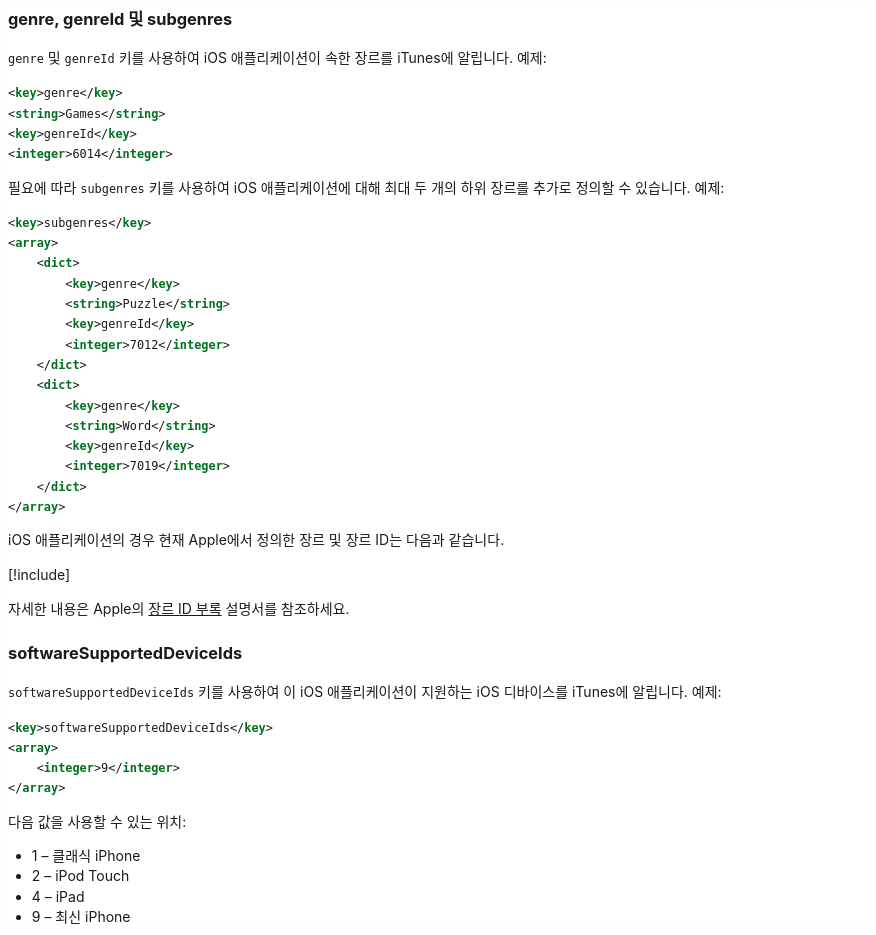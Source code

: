 ### <a name="genre-genreid-and-subgenres"></a>genre, genreId 및 subgenres

`genre` 및 `genreId` 키를 사용하여 iOS 애플리케이션이 속한 장르를 iTunes에 알립니다. 예제:

```xml
<key>genre</key>
<string>Games</string>
<key>genreId</key>
<integer>6014</integer>
```

필요에 따라 `subgenres` 키를 사용하여 iOS 애플리케이션에 대해 최대 두 개의 하위 장르를 추가로 정의할 수 있습니다. 예제:

```xml
<key>subgenres</key>
<array>
    <dict>
        <key>genre</key>
        <string>Puzzle</string>
        <key>genreId</key>
        <integer>7012</integer>
    </dict>
    <dict>
        <key>genre</key>
        <string>Word</string>
        <key>genreId</key>
        <integer>7019</integer>
    </dict>
</array>
```

iOS 애플리케이션의 경우 현재 Apple에서 정의한 장르 및 장르 ID는 다음과 같습니다.

[!include[](~/ios/includes/table-appstore.md)]

자세한 내용은 Apple의 [장르 ID 부록](http://www.apple.com/itunes/affiliates/resources/documentation/genre-mapping.html) 설명서를 참조하세요.

### <a name="softwaresupporteddeviceids"></a>softwareSupportedDeviceIds

`softwareSupportedDeviceIds` 키를 사용하여 이 iOS 애플리케이션이 지원하는 iOS 디바이스를 iTunes에 알립니다. 예제:

```xml
<key>softwareSupportedDeviceIds</key>
<array>
    <integer>9</integer>
</array>
```

다음 값을 사용할 수 있는 위치:

- 1 – 클래식 iPhone
- 2 – iPod Touch
- 4 – iPad
- 9 – 최신 iPhone
